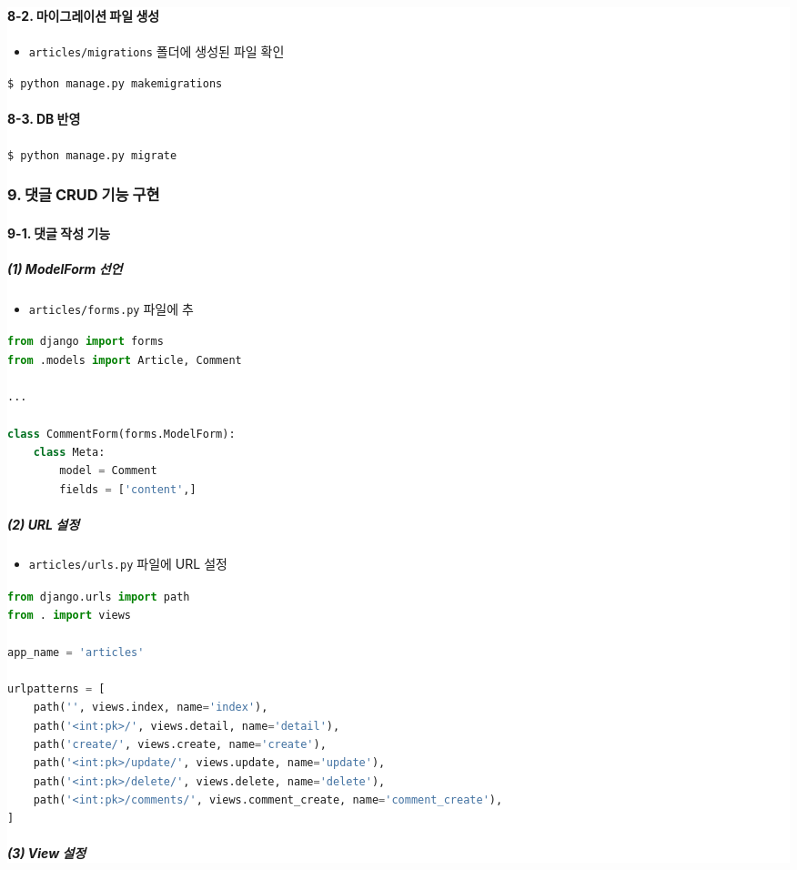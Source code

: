 #### 8-2. 마이그레이션 파일 생성

- `articles/migrations` 폴더에 생성된 파일 확인

```bash
$ python manage.py makemigrations
```

#### 8-3. DB 반영

```bash
$ python manage.py migrate
```



### 9. 댓글 CRUD 기능 구현

#### 9-1. 댓글 작성 기능

##### (1) ModelForm 선언

- `articles/forms.py` 파일에 추

```python
from django import forms
from .models import Article, Comment

...

class CommentForm(forms.ModelForm):
    class Meta:
        model = Comment
        fields = ['content',]
```

##### (2) URL 설정

- `articles/urls.py` 파일에 URL 설정

```python
from django.urls import path
from . import views

app_name = 'articles'

urlpatterns = [
    path('', views.index, name='index'),
    path('<int:pk>/', views.detail, name='detail'),
    path('create/', views.create, name='create'),
    path('<int:pk>/update/', views.update, name='update'),
    path('<int:pk>/delete/', views.delete, name='delete'),
    path('<int:pk>/comments/', views.comment_create, name='comment_create'),
]
```

##### (3) View 설정
